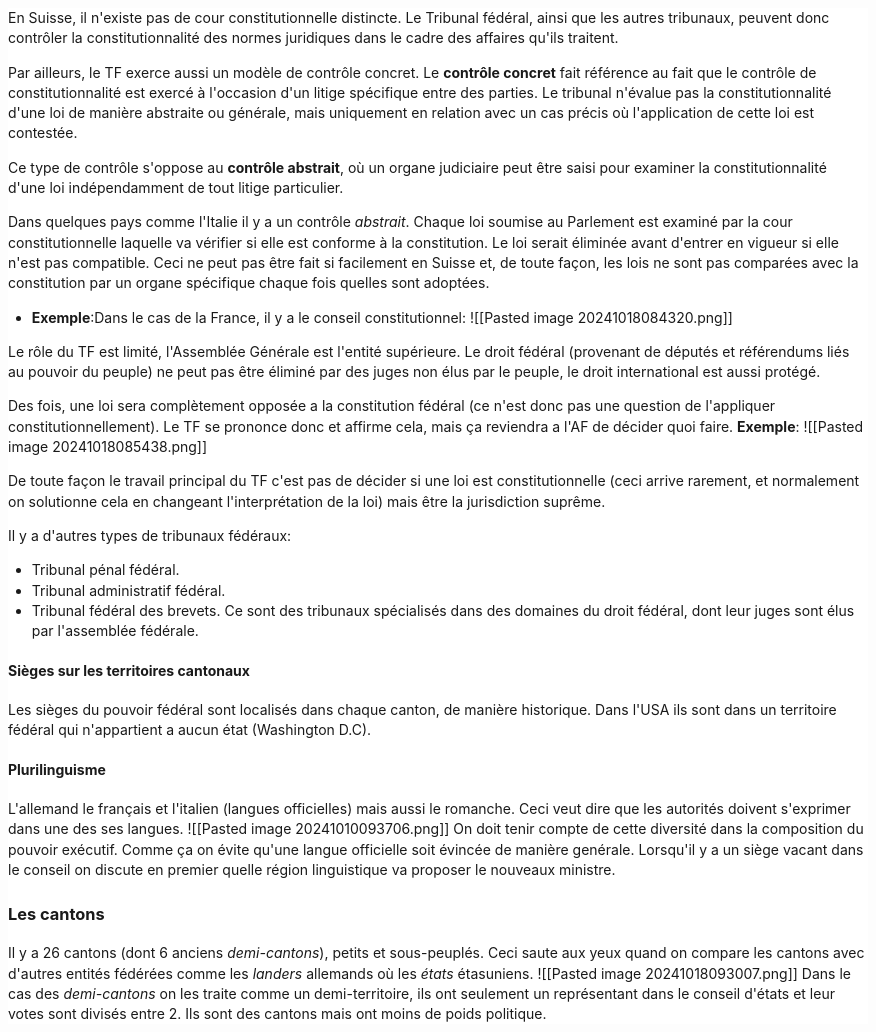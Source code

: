 En Suisse, il n'existe pas de cour constitutionnelle distincte. Le Tribunal fédéral, ainsi que les autres tribunaux, peuvent donc contrôler la constitutionnalité des normes juridiques dans le cadre des affaires qu'ils traitent.

Par ailleurs, le TF exerce aussi un modèle de contrôle concret. Le **contrôle concret** fait référence au fait que le contrôle de constitutionnalité est exercé à l'occasion d'un litige spécifique entre des parties. Le tribunal n'évalue pas la constitutionnalité d'une loi de manière abstraite ou générale, mais uniquement en relation avec un cas précis où l'application de cette loi est contestée.

Ce type de contrôle s'oppose au **contrôle abstrait**, où un organe judiciaire peut être saisi pour examiner la constitutionnalité d'une loi indépendamment de tout litige particulier.

Dans quelques pays  comme l'Italie il y a un contrôle *abstrait*. Chaque loi soumise au Parlement est examiné par la cour constitutionnelle laquelle va vérifier si elle est conforme à la constitution. Le loi serait éliminée avant d'entrer en vigueur si elle n'est pas compatible. Ceci ne peut pas être fait si facilement en Suisse et, de toute façon, les lois ne sont pas comparées avec la constitution par un organe spécifique chaque fois quelles sont adoptées.
- **Exemple**:Dans le cas de la France, il y a le conseil constitutionnel:
	![[Pasted image 20241018084320.png]]

Le rôle du TF est limité, l'Assemblée Générale est l'entité supérieure. Le droit fédéral (provenant de députés et référendums liés au pouvoir du peuple) ne peut pas être éliminé par des juges non élus par le peuple, le droit international est aussi protégé.

Des fois, une loi sera complètement opposée a la constitution fédéral (ce n'est donc pas une question de l'appliquer constitutionnellement). Le TF se prononce donc et affirme cela, mais ça reviendra a l'AF de décider quoi faire. **Exemple**:
![[Pasted image 20241018085438.png]]

De toute façon le travail principal du TF c'est pas de décider si une loi est constitutionnelle (ceci arrive rarement, et normalement on solutionne cela en changeant l'interprétation de la loi) mais être la jurisdiction suprême.

Il y a d'autres types de tribunaux fédéraux:
- Tribunal pénal fédéral.
- Tribunal administratif fédéral.
- Tribunal fédéral des brevets.
Ce sont des tribunaux spécialisés dans des domaines du droit fédéral, dont leur juges sont élus par l'assemblée fédérale.
#### Sièges sur les territoires cantonaux
Les sièges du pouvoir fédéral sont localisés dans chaque canton, de manière historique. Dans l'USA ils sont dans un territoire fédéral qui n'appartient a aucun état (Washington D.C).
#### Plurilinguisme
L'allemand le français et l'italien (langues officielles) mais aussi le romanche. Ceci veut dire que les autorités doivent s'exprimer dans une des ses langues.
![[Pasted image 20241010093706.png]]
On doit tenir compte de cette diversité dans la composition du pouvoir exécutif. Comme ça on évite qu'une langue officielle soit évincée de manière genérale. Lorsqu'il y a un siège vacant dans le conseil on discute en premier quelle région linguistique va proposer le nouveaux ministre.
### Les cantons
Il y a 26 cantons (dont 6 anciens *demi-cantons*), petits et sous-peuplés. Ceci saute aux yeux quand on compare les cantons avec d'autres entités fédérées comme les *landers* allemands où les *états* étasuniens.
![[Pasted image 20241018093007.png]]
Dans le cas des *demi-cantons* on les traite comme un demi-territoire, ils ont seulement un représentant dans le conseil d'états et leur votes sont divisés entre 2. Ils sont des cantons mais ont moins de poids politique.
